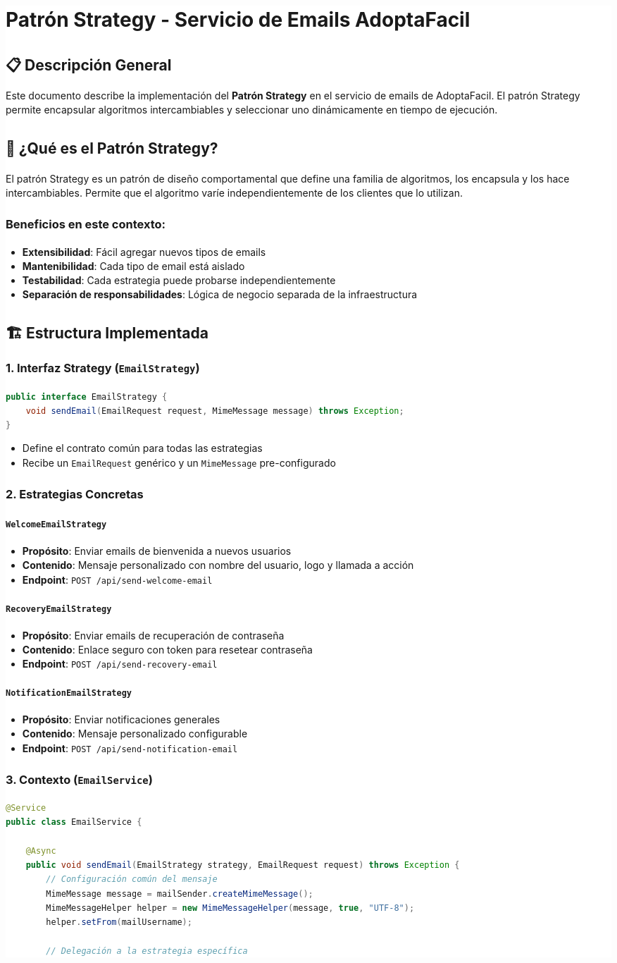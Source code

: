 # Patrón Strategy - Servicio de Emails AdoptaFacil

## 📋 Descripción General

Este documento describe la implementación del **Patrón Strategy** en el servicio de emails de AdoptaFacil. El patrón Strategy permite encapsular algoritmos intercambiables y seleccionar uno dinámicamente en tiempo de ejecución.

## 🎯 ¿Qué es el Patrón Strategy?

El patrón Strategy es un patrón de diseño comportamental que define una familia de algoritmos, los encapsula y los hace intercambiables. Permite que el algoritmo varíe independientemente de los clientes que lo utilizan.

### Beneficios en este contexto:
- **Extensibilidad**: Fácil agregar nuevos tipos de emails
- **Mantenibilidad**: Cada tipo de email está aislado
- **Testabilidad**: Cada estrategia puede probarse independientemente
- **Separación de responsabilidades**: Lógica de negocio separada de la infraestructura

## 🏗️ Estructura Implementada

### 1. Interfaz Strategy (`EmailStrategy`)
```java
public interface EmailStrategy {
    void sendEmail(EmailRequest request, MimeMessage message) throws Exception;
}
```
- Define el contrato común para todas las estrategias
- Recibe un `EmailRequest` genérico y un `MimeMessage` pre-configurado

### 2. Estrategias Concretas

#### `WelcomeEmailStrategy`
- **Propósito**: Enviar emails de bienvenida a nuevos usuarios
- **Contenido**: Mensaje personalizado con nombre del usuario, logo y llamada a acción
- **Endpoint**: `POST /api/send-welcome-email`

#### `RecoveryEmailStrategy`
- **Propósito**: Enviar emails de recuperación de contraseña
- **Contenido**: Enlace seguro con token para resetear contraseña
- **Endpoint**: `POST /api/send-recovery-email`

#### `NotificationEmailStrategy`
- **Propósito**: Enviar notificaciones generales
- **Contenido**: Mensaje personalizado configurable
- **Endpoint**: `POST /api/send-notification-email`

### 3. Contexto (`EmailService`)
```java
@Service
public class EmailService {

    @Async
    public void sendEmail(EmailStrategy strategy, EmailRequest request) throws Exception {
        // Configuración común del mensaje
        MimeMessage message = mailSender.createMimeMessage();
        MimeMessageHelper helper = new MimeMessageHelper(message, true, "UTF-8");
        helper.setFrom(mailUsername);

        // Delegación a la estrategia específica
```